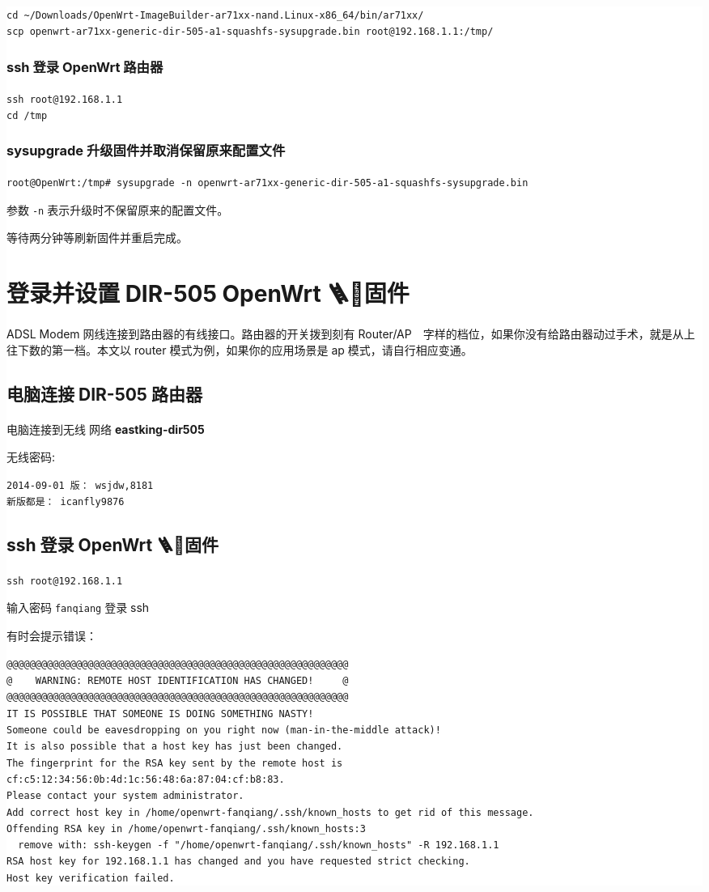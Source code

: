 ```
cd ~/Downloads/OpenWrt-ImageBuilder-ar71xx-nand.Linux-x86_64/bin/ar71xx/
scp openwrt-ar71xx-generic-dir-505-a1-squashfs-sysupgrade.bin root@192.168.1.1:/tmp/ 
```

### ssh 登录 OpenWrt 路由器

```
ssh root@192.168.1.1
cd /tmp 
```

### sysupgrade 升级固件并取消保留原来配置文件

```
root@OpenWrt:/tmp# sysupgrade -n openwrt-ar71xx-generic-dir-505-a1-squashfs-sysupgrade.bin 
```

参数 `-n` 表示升级时不保留原来的配置文件。

等待两分钟等刷新固件并重启完成。

# 登录并设置 DIR-505 OpenWrt 🪜🧱固件

ADSL Modem 网线连接到路由器的有线接口。路由器的开关拨到刻有 Router/AP　字样的档位，如果你没有给路由器动过手术，就是从上往下数的第一档。本文以 router 模式为例，如果你的应用场景是 ap 模式，请自行相应变通。

## 电脑连接 DIR-505 路由器

电脑连接到无线 网络 **eastking-dir505**

无线密码:

```
2014-09-01 版： wsjdw,8181 
新版都是： icanfly9876 
```

## ssh 登录 OpenWrt 🪜🧱固件

```
ssh root@192.168.1.1 
```

输入密码 `fanqiang` 登录 ssh

有时会提示错误：

```
@@@@@@@@@@@@@@@@@@@@@@@@@@@@@@@@@@@@@@@@@@@@@@@@@@@@@@@@@@@
@    WARNING: REMOTE HOST IDENTIFICATION HAS CHANGED!     @
@@@@@@@@@@@@@@@@@@@@@@@@@@@@@@@@@@@@@@@@@@@@@@@@@@@@@@@@@@@
IT IS POSSIBLE THAT SOMEONE IS DOING SOMETHING NASTY!
Someone could be eavesdropping on you right now (man-in-the-middle attack)!
It is also possible that a host key has just been changed.
The fingerprint for the RSA key sent by the remote host is
cf:c5:12:34:56:0b:4d:1c:56:48:6a:87:04:cf:b8:83.
Please contact your system administrator.
Add correct host key in /home/openwrt-fanqiang/.ssh/known_hosts to get rid of this message.
Offending RSA key in /home/openwrt-fanqiang/.ssh/known_hosts:3
  remove with: ssh-keygen -f "/home/openwrt-fanqiang/.ssh/known_hosts" -R 192.168.1.1
RSA host key for 192.168.1.1 has changed and you have requested strict checking.
Host key verification failed. 
```

